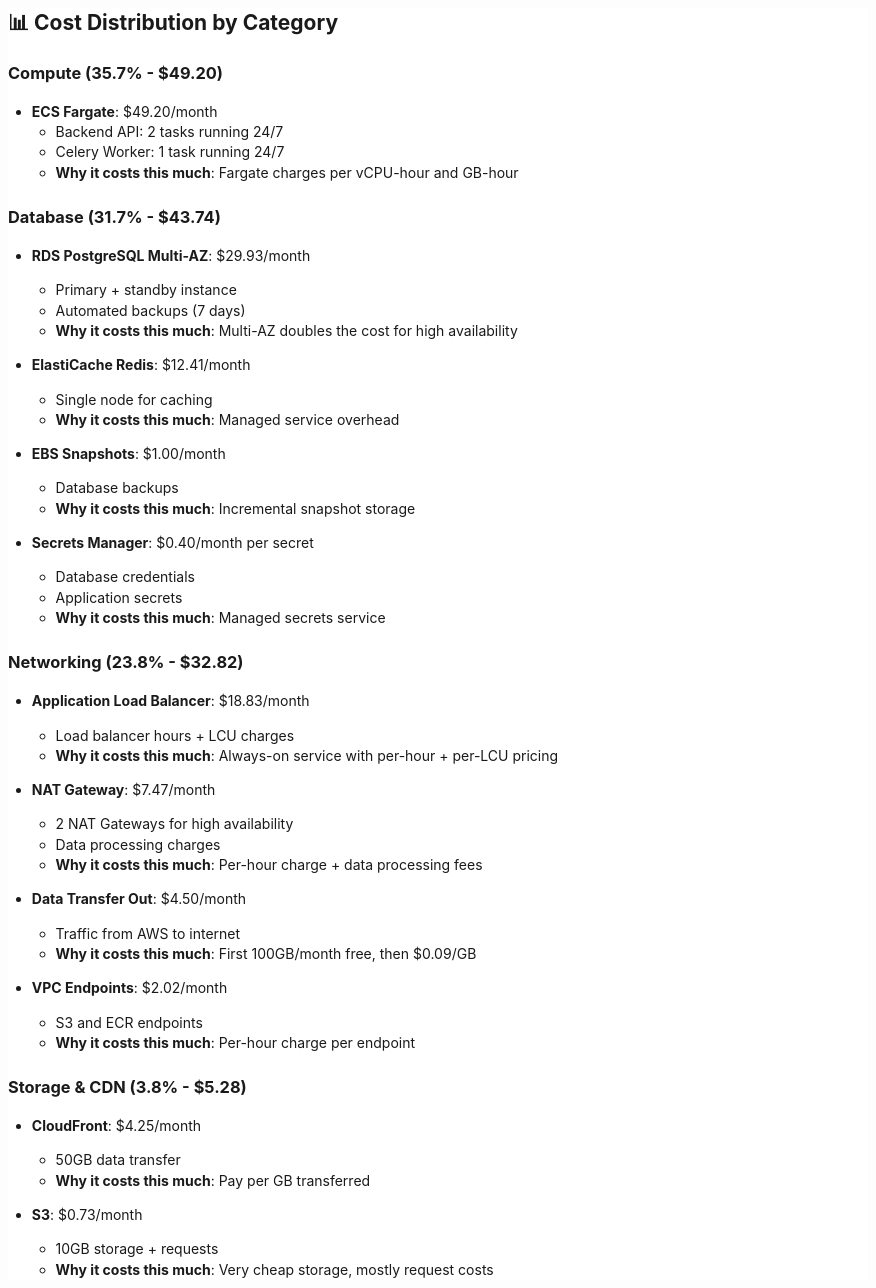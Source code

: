 ## 📊 Cost Distribution by Category

### Compute (35.7% - $49.20)
- **ECS Fargate**: $49.20/month
  - Backend API: 2 tasks running 24/7
  - Celery Worker: 1 task running 24/7
  - **Why it costs this much**: Fargate charges per vCPU-hour and GB-hour

### Database (31.7% - $43.74)
- **RDS PostgreSQL Multi-AZ**: $29.93/month
  - Primary + standby instance
  - Automated backups (7 days)
  - **Why it costs this much**: Multi-AZ doubles the cost for high availability
  
- **ElastiCache Redis**: $12.41/month
  - Single node for caching
  - **Why it costs this much**: Managed service overhead

- **EBS Snapshots**: $1.00/month
  - Database backups
  - **Why it costs this much**: Incremental snapshot storage

- **Secrets Manager**: $0.40/month per secret
  - Database credentials
  - Application secrets
  - **Why it costs this much**: Managed secrets service

### Networking (23.8% - $32.82)
- **Application Load Balancer**: $18.83/month
  - Load balancer hours + LCU charges
  - **Why it costs this much**: Always-on service with per-hour + per-LCU pricing
  
- **NAT Gateway**: $7.47/month
  - 2 NAT Gateways for high availability
  - Data processing charges
  - **Why it costs this much**: Per-hour charge + data processing fees
  
- **Data Transfer Out**: $4.50/month
  - Traffic from AWS to internet
  - **Why it costs this much**: First 100GB/month free, then $0.09/GB
  
- **VPC Endpoints**: $2.02/month
  - S3 and ECR endpoints
  - **Why it costs this much**: Per-hour charge per endpoint

### Storage & CDN (3.8% - $5.28)
- **CloudFront**: $4.25/month
  - 50GB data transfer
  - **Why it costs this much**: Pay per GB transferred
  
- **S3**: $0.73/month
  - 10GB storage + requests
  - **Why it costs this much**: Very cheap storage, mostly request costs
  